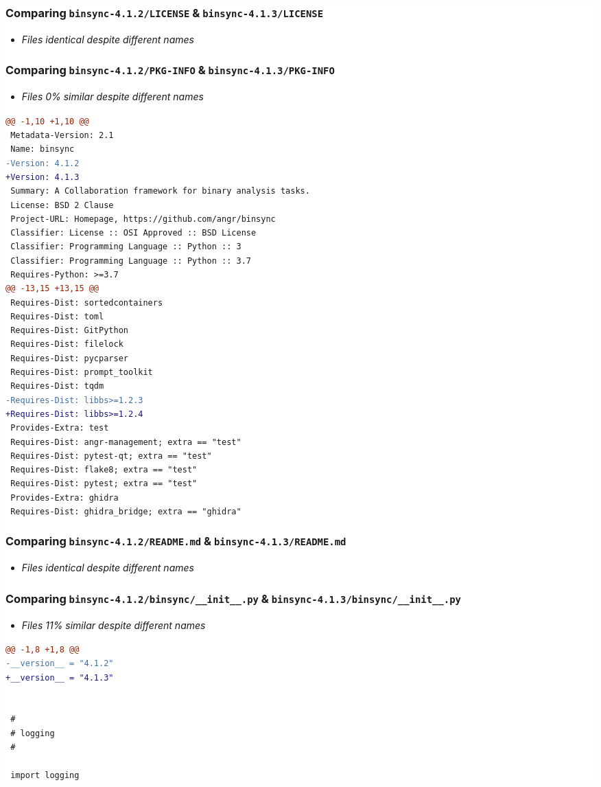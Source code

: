 ### Comparing `binsync-4.1.2/LICENSE` & `binsync-4.1.3/LICENSE`

 * *Files identical despite different names*

### Comparing `binsync-4.1.2/PKG-INFO` & `binsync-4.1.3/PKG-INFO`

 * *Files 0% similar despite different names*

```diff
@@ -1,10 +1,10 @@
 Metadata-Version: 2.1
 Name: binsync
-Version: 4.1.2
+Version: 4.1.3
 Summary: A Collaboration framework for binary analysis tasks.
 License: BSD 2 Clause
 Project-URL: Homepage, https://github.com/angr/binsync
 Classifier: License :: OSI Approved :: BSD License
 Classifier: Programming Language :: Python :: 3
 Classifier: Programming Language :: Python :: 3.7
 Requires-Python: >=3.7
@@ -13,15 +13,15 @@
 Requires-Dist: sortedcontainers
 Requires-Dist: toml
 Requires-Dist: GitPython
 Requires-Dist: filelock
 Requires-Dist: pycparser
 Requires-Dist: prompt_toolkit
 Requires-Dist: tqdm
-Requires-Dist: libbs>=1.2.3
+Requires-Dist: libbs>=1.2.4
 Provides-Extra: test
 Requires-Dist: angr-management; extra == "test"
 Requires-Dist: pytest-qt; extra == "test"
 Requires-Dist: flake8; extra == "test"
 Requires-Dist: pytest; extra == "test"
 Provides-Extra: ghidra
 Requires-Dist: ghidra_bridge; extra == "ghidra"
```

### Comparing `binsync-4.1.2/README.md` & `binsync-4.1.3/README.md`

 * *Files identical despite different names*

### Comparing `binsync-4.1.2/binsync/__init__.py` & `binsync-4.1.3/binsync/__init__.py`

 * *Files 11% similar despite different names*

```diff
@@ -1,8 +1,8 @@
-__version__ = "4.1.2"
+__version__ = "4.1.3"
 
 
 #
 # logging
 #
 
 import logging
```
